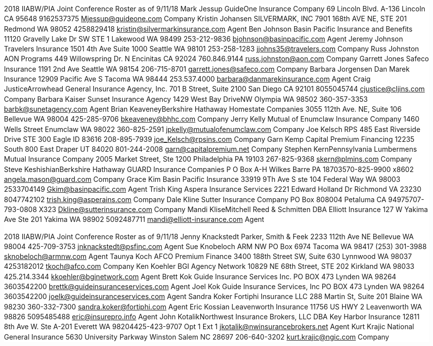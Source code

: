 2018 IIABW/PIA Joint Conference Roster as of 9/11/18
Mark Jessup GuideOne Insurance Company 69 Lincoln Blvd. A-136 Lincoln CA 95648 9162537375 Mjessup@guideone.com Company
Kristin Johansen SILVERMARK, INC 7901 168th AVE NE, STE 201 Redmond WA 98052 4258829418 kristin@silvermarkinsurance.com Agent
Ben Johnson Basin Pacific Insurance and Benefits 11120 Gravelly Lake Dr SW STE 1 Lakewood WA 98499 253-212-9836 bjohnson@basinpacific.com Agent
Jeremy Johnson Travelers Insurance 1501 4th Ave Suite 1000 Seattle WA 98101 253-258-1283 jjohns35@travelers.com Company
Russ Johnston AON Programs 449 Willowspring Dr. N Encinitas CA 92024 760.846.9144 russ.johnston@aon.com Company
Garrett Jones Safeco Insurance 1191 2nd Ave Seattle WA 98154 206-715-8701 garrett.jones@safeco.com Company
Barbara Jorgensen Dan Marek Insurance 12909 Pacific Ave S Tacoma WA 98444 253.537.4000 barbara@danmarekinsurance.com Agent
Craig JusticeArrowhead General Insurance Agency, 
Inc. 701 B Street, Suite 2100 San Diego CA 92101 8055045744 cjustice@cljins.com Company
Barbara Kaiser Sunset Insurance Agency 1429 West Bay DriveNW Olympia WA 98502 360-357-3353 barbk@sunetagency.com Agent
Brian KeaveneyBerkshire Hathaway Homestate 
Companies 3055 112th Ave. NE, Suite 106 Bellevue WA 98004 425-285-9706 bkeaveney@bhhc.com Company
Jerry Kelly Mutual of Enumclaw Insurance Company 1460 Wells Street Enumclaw WA 98022 360-825-2591 jpkelly@mutualofenumclaw.com Company
Joe Kelsch RPS 485 East Riverside Drive STE 300 Eagle ID 83616 208-895-7939 joe_Kelsch@rpsins.com Company
Garn Kemp Capital Premium Financing 12235 South 800 East Draper UT 84020 801-244-2008 garn@capitalpremium.net Company
Stephen KernPennsylvania Lumbermens Mutual 
Insurance Company 2005 Market Street, Ste 1200 Philadelphia PA 19103 267-825-9368 skern@plmins.com Company
Steve KeshishianBerkshire Hathaway GUARD Insurance 
Companies P O Box A-H Wilkes Barre PA 18703570-825-9900 
x8602 angela.mason@guard.com Company
Grace Kim Basin Pacific Insurance 33919 9Th Ave S ste 104 Federal Way WA 98003 2533704149 Gkim@basinpacific.com Agent
Trish King Aspera Insurance Services 2221 Edward Holland Dr Richmond VA 23230 8047742102 trish.king@asperains.com Company
Dale Kline Sutter Insurance Company PO Box 808004 Petaluma CA 94975707-793-0808 
X323 Dkline@sutterinsurance.com Company
Mandi KliseMitchell Reed & Schmitten DBA Elliott 
Insurance 127 W Yakima Ave Ste 201 Yakima WA 98902 5092487711 mandi@elliott-insurance.com Agent

2018 IIABW/PIA Joint Conference Roster as of 9/11/18
Jenny Knackstedt Parker, Smith & Feek 2233 112th Ave NE Bellevue WA 98004 425-709-3753 jnknackstedt@psfinc.com Agent
Sue Knobeloch ARM NW PO Box 6974 Tacoma WA 98417 (253) 301-3988 sknobeloch@armnw.com Agent
Taunya Koch AFCO Premium Finance 3400 188th Street SW, Suite 630 Lynnwood WA 98037 4253182012 tkoch@afco.com Company
Ken Koehler BGI Agency Network 10829 NE 68th Street, STE 202 Kirkland WA 98033 425.214.3344 kkoehler@bginetwork.com Agent
Brett Kok Guide Insurance Services Inc. PO BOX 473 Lynden WA 98264 3603542200 brettk@guideinsuranceservices.com Agent
Joel Kok Guide Insurance Services, Inc PO BOX 473 Lynden WA 98264 3603542200 joelk@guideinsuranceservices.com Agent
Sandra Koker Fortiphi Insurance LLC 288 Martin St, Suite 201 Blaine WA 98230 360-332-7300 sandra.koker@fortiphi.com Agent
Eric Kossian Leavenworth Insurance 11756 US HWY 2 Leavenworth WA 98826 5095485488 eric@insurepro.info Agent
John KotalikNorthwest Insurance Brokers, LLC DBA 
Key Harbor Insurance 12811 8th Ave W. Ste A-201 Everett WA 98204425-423-9707 
Opt 1 Ext 1 jkotalik@nwinsurancebrokers.net Agent
Kurt Krajic National General Insurance 5630 University Parkway Winston Salem NC 28697 206-640-3202 kurt.krajic@ngic.com Company